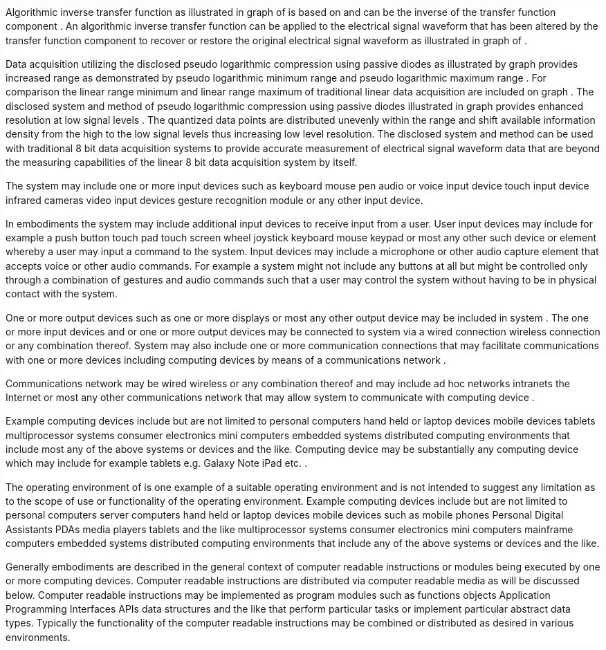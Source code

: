 Algorithmic inverse transfer function as illustrated in graph of is based on and can be the inverse of the transfer function component . An algorithmic inverse transfer function can be applied to the electrical signal waveform that has been altered by the transfer function component to recover or restore the original electrical signal waveform as illustrated in graph of .

Data acquisition utilizing the disclosed pseudo logarithmic compression using passive diodes as illustrated by graph provides increased range as demonstrated by pseudo logarithmic minimum range and pseudo logarithmic maximum range . For comparison the linear range minimum and linear range maximum of traditional linear data acquisition are included on graph . The disclosed system and method of pseudo logarithmic compression using passive diodes illustrated in graph provides enhanced resolution at low signal levels . The quantized data points are distributed unevenly within the range and shift available information density from the high to the low signal levels thus increasing low level resolution. The disclosed system and method can be used with traditional 8 bit data acquisition systems to provide accurate measurement of electrical signal waveform data that are beyond the measuring capabilities of the linear 8 bit data acquisition system by itself.

The system may include one or more input devices such as keyboard mouse pen audio or voice input device touch input device infrared cameras video input devices gesture recognition module or any other input device.

In embodiments the system may include additional input devices to receive input from a user. User input devices may include for example a push button touch pad touch screen wheel joystick keyboard mouse keypad or most any other such device or element whereby a user may input a command to the system. Input devices may include a microphone or other audio capture element that accepts voice or other audio commands. For example a system might not include any buttons at all but might be controlled only through a combination of gestures and audio commands such that a user may control the system without having to be in physical contact with the system.

One or more output devices such as one or more displays or most any other output device may be included in system . The one or more input devices and or one or more output devices may be connected to system via a wired connection wireless connection or any combination thereof. System may also include one or more communication connections that may facilitate communications with one or more devices including computing devices by means of a communications network .

Communications network may be wired wireless or any combination thereof and may include ad hoc networks intranets the Internet or most any other communications network that may allow system to communicate with computing device .

Example computing devices include but are not limited to personal computers hand held or laptop devices mobile devices tablets multiprocessor systems consumer electronics mini computers embedded systems distributed computing environments that include most any of the above systems or devices and the like. Computing device may be substantially any computing device which may include for example tablets e.g. Galaxy Note iPad etc. .

The operating environment of is one example of a suitable operating environment and is not intended to suggest any limitation as to the scope of use or functionality of the operating environment. Example computing devices include but are not limited to personal computers server computers hand held or laptop devices mobile devices such as mobile phones Personal Digital Assistants PDAs media players tablets and the like multiprocessor systems consumer electronics mini computers mainframe computers embedded systems distributed computing environments that include any of the above systems or devices and the like.

Generally embodiments are described in the general context of computer readable instructions or modules being executed by one or more computing devices. Computer readable instructions are distributed via computer readable media as will be discussed below. Computer readable instructions may be implemented as program modules such as functions objects Application Programming Interfaces APIs data structures and the like that perform particular tasks or implement particular abstract data types. Typically the functionality of the computer readable instructions may be combined or distributed as desired in various environments.
